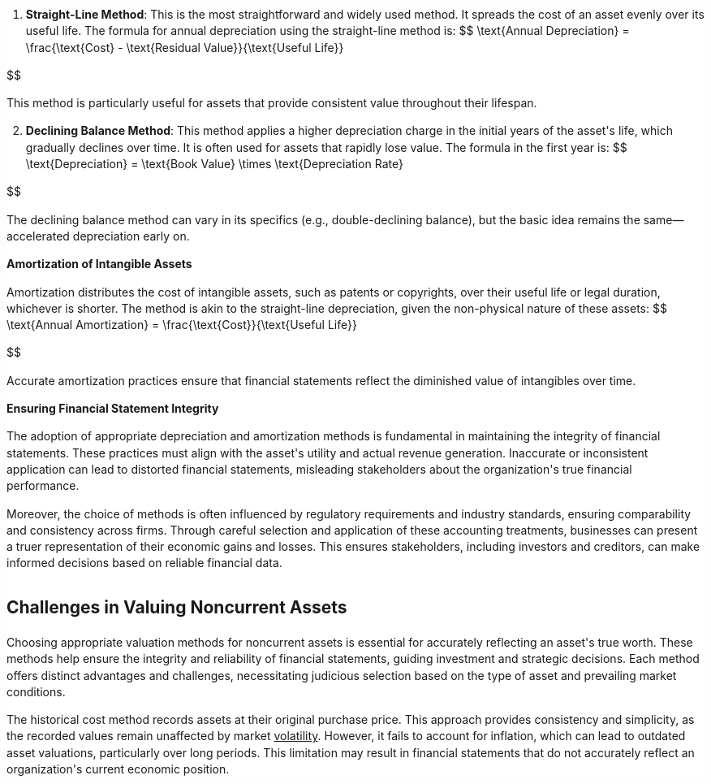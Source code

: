 1. **Straight-Line Method**: This is the most straightforward and widely used method. It spreads the cost of an asset evenly over its useful life. The formula for annual depreciation using the straight-line method is:
$$
   \text{Annual Depreciation} = \frac{\text{Cost} - \text{Residual Value}}{\text{Useful Life}}

$$

   This method is particularly useful for assets that provide consistent value throughout their lifespan.

2. **Declining Balance Method**: This method applies a higher depreciation charge in the initial years of the asset's life, which gradually declines over time. It is often used for assets that rapidly lose value. The formula in the first year is:
$$
   \text{Depreciation} = \text{Book Value} \times \text{Depreciation Rate}

$$

   The declining balance method can vary in its specifics (e.g., double-declining balance), but the basic idea remains the same—accelerated depreciation early on.

**Amortization of Intangible Assets**

Amortization distributes the cost of intangible assets, such as patents or copyrights, over their useful life or legal duration, whichever is shorter. The method is akin to the straight-line depreciation, given the non-physical nature of these assets:
$$
   \text{Annual Amortization} = \frac{\text{Cost}}{\text{Useful Life}}

$$

Accurate amortization practices ensure that financial statements reflect the diminished value of intangibles over time.

**Ensuring Financial Statement Integrity**

The adoption of appropriate depreciation and amortization methods is fundamental in maintaining the integrity of financial statements. These practices must align with the asset's utility and actual revenue generation. Inaccurate or inconsistent application can lead to distorted financial statements, misleading stakeholders about the organization's true financial performance.

Moreover, the choice of methods is often influenced by regulatory requirements and industry standards, ensuring comparability and consistency across firms. Through careful selection and application of these accounting treatments, businesses can present a truer representation of their economic gains and losses. This ensures stakeholders, including investors and creditors, can make informed decisions based on reliable financial data.

## Challenges in Valuing Noncurrent Assets

Choosing appropriate valuation methods for noncurrent assets is essential for accurately reflecting an asset's true worth. These methods help ensure the integrity and reliability of financial statements, guiding investment and strategic decisions. Each method offers distinct advantages and challenges, necessitating judicious selection based on the type of asset and prevailing market conditions.

The historical cost method records assets at their original purchase price. This approach provides consistency and simplicity, as the recorded values remain unaffected by market [volatility](/wiki/volatility-trading-strategies). However, it fails to account for inflation, which can lead to outdated asset valuations, particularly over long periods. This limitation may result in financial statements that do not accurately reflect an organization's current economic position.
